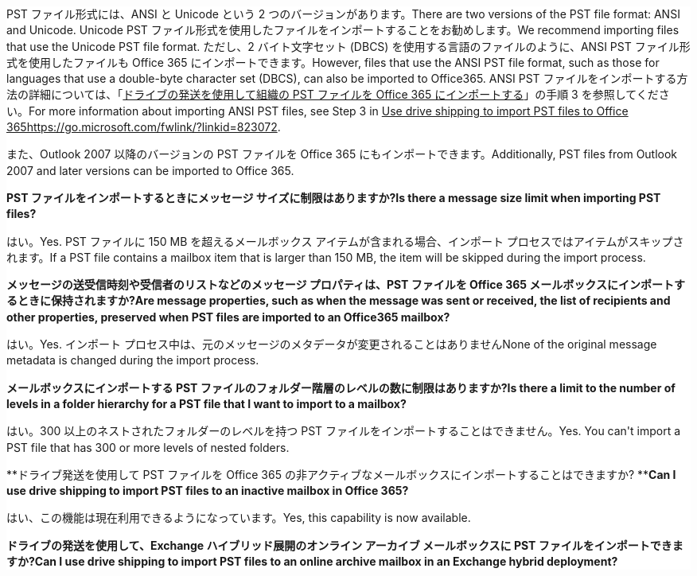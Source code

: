 <span data-ttu-id="00c4c-287">PST ファイル形式には、ANSI と Unicode という 2 つのバージョンがあります。</span><span class="sxs-lookup"><span data-stu-id="00c4c-287">There are two versions of the PST file format: ANSI and Unicode.</span></span> <span data-ttu-id="00c4c-288">Unicode PST ファイル形式を使用したファイルをインポートすることをお勧めします。</span><span class="sxs-lookup"><span data-stu-id="00c4c-288">We recommend importing files that use the Unicode PST file format.</span></span> <span data-ttu-id="00c4c-289">ただし、2 バイト文字セット (DBCS) を使用する言語のファイルのように、ANSI PST ファイル形式を使用したファイルも Office 365 にインポートできます。</span><span class="sxs-lookup"><span data-stu-id="00c4c-289">However, files that use the ANSI PST file format, such as those for languages that use a double-byte character set (DBCS), can also be imported to Office365.</span></span> <span data-ttu-id="00c4c-290">ANSI PST ファイルをインポートする方法の詳細については、「[ドライブの発送を使用して組織の PST ファイルを Office 365 にインポートする](use-drive-shipping-to-import-pst-files-to-office-365.md#step-3-create-the-pst-import-mapping-file)」の手順 3 を参照してください。</span><span class="sxs-lookup"><span data-stu-id="00c4c-290">For more information about importing ANSI PST files, see Step 3 in [Use drive shipping to import PST files to Office 365https://go.microsoft.com/fwlink/?linkid=823072](use-drive-shipping-to-import-pst-files-to-office-365.md#step-3-create-the-pst-import-mapping-file).</span></span>
  
<span data-ttu-id="00c4c-291">また、Outlook 2007 以降のバージョンの PST ファイルを Office 365 にもインポートできます。</span><span class="sxs-lookup"><span data-stu-id="00c4c-291">Additionally, PST files from Outlook 2007 and later versions can be imported to Office 365.</span></span>
  
 <span data-ttu-id="00c4c-292">**PST ファイルをインポートするときにメッセージ サイズに制限はありますか?**</span><span class="sxs-lookup"><span data-stu-id="00c4c-292">**Is there a message size limit when importing PST files?**</span></span>
  
<span data-ttu-id="00c4c-293">はい。</span><span class="sxs-lookup"><span data-stu-id="00c4c-293">Yes.</span></span> <span data-ttu-id="00c4c-294">PST ファイルに 150 MB を超えるメールボックス アイテムが含まれる場合、インポート プロセスではアイテムがスキップされます。</span><span class="sxs-lookup"><span data-stu-id="00c4c-294">If a PST file contains a mailbox item that is larger than 150 MB, the item will be skipped during the import process.</span></span>
  
 <span data-ttu-id="00c4c-295">**メッセージの送受信時刻や受信者のリストなどのメッセージ プロパティは、PST ファイルを Office 365 メールボックスにインポートするときに保持されますか?**</span><span class="sxs-lookup"><span data-stu-id="00c4c-295">**Are message properties, such as when the message was sent or received, the list of recipients and other properties, preserved when PST files are imported to an Office365 mailbox?**</span></span>
  
<span data-ttu-id="00c4c-296">はい。</span><span class="sxs-lookup"><span data-stu-id="00c4c-296">Yes.</span></span> <span data-ttu-id="00c4c-297">インポート プロセス中は、元のメッセージのメタデータが変更されることはありません</span><span class="sxs-lookup"><span data-stu-id="00c4c-297">None of the original message metadata is changed during the import process.</span></span>
  
 <span data-ttu-id="00c4c-298">**メールボックスにインポートする PST ファイルのフォルダー階層のレベルの数に制限はありますか?**</span><span class="sxs-lookup"><span data-stu-id="00c4c-298">**Is there a limit to the number of levels in a folder hierarchy for a PST file that I want to import to a mailbox?**</span></span>
  
<span data-ttu-id="00c4c-p148">はい。300 以上のネストされたフォルダーのレベルを持つ PST ファイルをインポートすることはできません。</span><span class="sxs-lookup"><span data-stu-id="00c4c-p148">Yes. You can't import a PST file that has 300 or more levels of nested folders.</span></span>
  
 <span data-ttu-id="00c4c-301">\*\*ドライブ発送を使用して PST ファイルを Office 365 の非アクティブなメールボックスにインポートすることはできますか? \*\*</span><span class="sxs-lookup"><span data-stu-id="00c4c-301">**Can I use drive shipping to import PST files to an inactive mailbox in Office 365?**</span></span>
  
<span data-ttu-id="00c4c-302">はい、この機能は現在利用できるようになっています。</span><span class="sxs-lookup"><span data-stu-id="00c4c-302">Yes, this capability is now available.</span></span>
  
 <span data-ttu-id="00c4c-303">**ドライブの発送を使用して、Exchange ハイブリッド展開のオンライン アーカイブ メールボックスに PST ファイルをインポートできますか?**</span><span class="sxs-lookup"><span data-stu-id="00c4c-303">**Can I use drive shipping to import PST files to an online archive mailbox in an Exchange hybrid deployment?**</span></span>
  